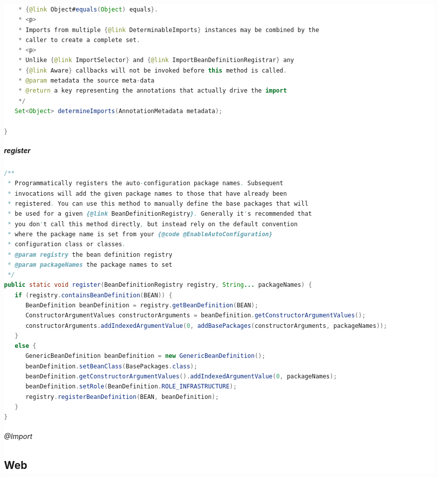 ~~~java
    * {@link Object#equals(Object) equals}.
    * <p>
    * Imports from multiple {@link DeterminableImports} instances may be combined by the
    * caller to create a complete set.
    * <p>
    * Unlike {@link ImportSelector} and {@link ImportBeanDefinitionRegistrar} any
    * {@link Aware} callbacks will not be invoked before this method is called.
    * @param metadata the source meta-data
    * @return a key representing the annotations that actually drive the import
    */
   Set<Object> determineImports(AnnotationMetadata metadata);

}
~~~

##### register

```java
/**
 * Programmatically registers the auto-configuration package names. Subsequent
 * invocations will add the given package names to those that have already been
 * registered. You can use this method to manually define the base packages that will
 * be used for a given {@link BeanDefinitionRegistry}. Generally it's recommended that
 * you don't call this method directly, but instead rely on the default convention
 * where the package name is set from your {@code @EnableAutoConfiguration}
 * configuration class or classes.
 * @param registry the bean definition registry
 * @param packageNames the package names to set
 */
public static void register(BeanDefinitionRegistry registry, String... packageNames) {
   if (registry.containsBeanDefinition(BEAN)) {
      BeanDefinition beanDefinition = registry.getBeanDefinition(BEAN);
      ConstructorArgumentValues constructorArguments = beanDefinition.getConstructorArgumentValues();
      constructorArguments.addIndexedArgumentValue(0, addBasePackages(constructorArguments, packageNames));
   }
   else {
      GenericBeanDefinition beanDefinition = new GenericBeanDefinition();
      beanDefinition.setBeanClass(BasePackages.class);
      beanDefinition.getConstructorArgumentValues().addIndexedArgumentValue(0, packageNames);
      beanDefinition.setRole(BeanDefinition.ROLE_INFRASTRUCTURE);
      registry.registerBeanDefinition(BEAN, beanDefinition);
   }
}
```



###### @Import



## Web

